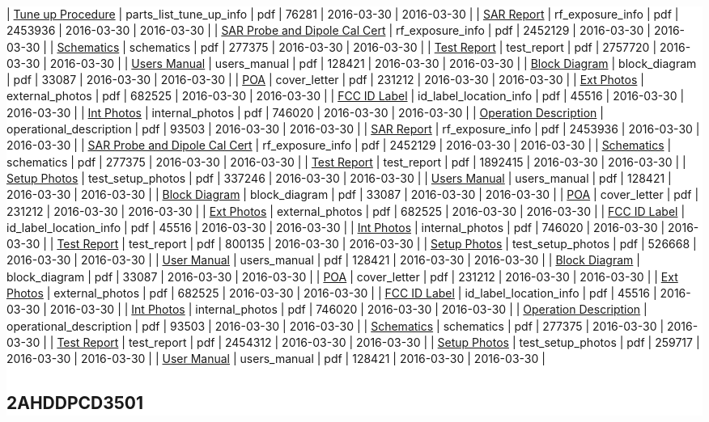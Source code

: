 | [Tune up Procedure](2AHDDPCDPH3501/d0c2e6fc153e53cb823f538da0fa3a34/2945992.pdf) | parts_list_tune_up_info | pdf | 76281 | 2016-03-30 | 2016-03-30 |
| [SAR Report](2AHDDPCDPH3501/d0c2e6fc153e53cb823f538da0fa3a34/2945953.pdf) | rf_exposure_info | pdf | 2453936 | 2016-03-30 | 2016-03-30 |
| [SAR Probe and Dipole Cal Cert](2AHDDPCDPH3501/d0c2e6fc153e53cb823f538da0fa3a34/2945954.pdf) | rf_exposure_info | pdf | 2452129 | 2016-03-30 | 2016-03-30 |
| [Schematics](2AHDDPCDPH3501/d0c2e6fc153e53cb823f538da0fa3a34/2945921.pdf) | schematics | pdf | 277375 | 2016-03-30 | 2016-03-30 |
| [Test Report](2AHDDPCDPH3501/d0c2e6fc153e53cb823f538da0fa3a34/2945996.pdf) | test_report | pdf | 2757720 | 2016-03-30 | 2016-03-30 |
| [Users Manual](2AHDDPCDPH3501/d0c2e6fc153e53cb823f538da0fa3a34/2945870.pdf) | users_manual | pdf | 128421 | 2016-03-30 | 2016-03-30 |
| [Block Diagram](2AHDDPCDPH3501/3548e79dd972475de99a84cca83552f2/2945864.pdf) | block_diagram | pdf | 33087 | 2016-03-30 | 2016-03-30 |
| [POA](2AHDDPCDPH3501/3548e79dd972475de99a84cca83552f2/2945863.pdf) | cover_letter | pdf | 231212 | 2016-03-30 | 2016-03-30 |
| [Ext Photos](2AHDDPCDPH3501/3548e79dd972475de99a84cca83552f2/2945865.pdf) | external_photos | pdf | 682525 | 2016-03-30 | 2016-03-30 |
| [FCC ID Label](2AHDDPCDPH3501/3548e79dd972475de99a84cca83552f2/2945866.pdf) | id_label_location_info | pdf | 45516 | 2016-03-30 | 2016-03-30 |
| [Int Photos](2AHDDPCDPH3501/3548e79dd972475de99a84cca83552f2/2945867.pdf) | internal_photos | pdf | 746020 | 2016-03-30 | 2016-03-30 |
| [Operation Description](2AHDDPCDPH3501/3548e79dd972475de99a84cca83552f2/2945919.pdf) | operational_description | pdf | 93503 | 2016-03-30 | 2016-03-30 |
| [SAR Report](2AHDDPCDPH3501/3548e79dd972475de99a84cca83552f2/2945953.pdf) | rf_exposure_info | pdf | 2453936 | 2016-03-30 | 2016-03-30 |
| [SAR Probe and Dipole Cal Cert](2AHDDPCDPH3501/3548e79dd972475de99a84cca83552f2/2945954.pdf) | rf_exposure_info | pdf | 2452129 | 2016-03-30 | 2016-03-30 |
| [Schematics](2AHDDPCDPH3501/3548e79dd972475de99a84cca83552f2/2945921.pdf) | schematics | pdf | 277375 | 2016-03-30 | 2016-03-30 |
| [Test Report](2AHDDPCDPH3501/3548e79dd972475de99a84cca83552f2/2945956.pdf) | test_report | pdf | 1892415 | 2016-03-30 | 2016-03-30 |
| [Setup Photos](2AHDDPCDPH3501/3548e79dd972475de99a84cca83552f2/2945957.pdf) | test_setup_photos | pdf | 337246 | 2016-03-30 | 2016-03-30 |
| [Users Manual](2AHDDPCDPH3501/3548e79dd972475de99a84cca83552f2/2945870.pdf) | users_manual | pdf | 128421 | 2016-03-30 | 2016-03-30 |
| [Block Diagram](2AHDDPCDPH3501/1d3c37f6c26a55319ea7df3ebd592869/2945864.pdf) | block_diagram | pdf | 33087 | 2016-03-30 | 2016-03-30 |
| [POA](2AHDDPCDPH3501/1d3c37f6c26a55319ea7df3ebd592869/2945863.pdf) | cover_letter | pdf | 231212 | 2016-03-30 | 2016-03-30 |
| [Ext Photos](2AHDDPCDPH3501/1d3c37f6c26a55319ea7df3ebd592869/2945865.pdf) | external_photos | pdf | 682525 | 2016-03-30 | 2016-03-30 |
| [FCC ID Label](2AHDDPCDPH3501/1d3c37f6c26a55319ea7df3ebd592869/2945866.pdf) | id_label_location_info | pdf | 45516 | 2016-03-30 | 2016-03-30 |
| [Int Photos](2AHDDPCDPH3501/1d3c37f6c26a55319ea7df3ebd592869/2945867.pdf) | internal_photos | pdf | 746020 | 2016-03-30 | 2016-03-30 |
| [Test Report](2AHDDPCDPH3501/1d3c37f6c26a55319ea7df3ebd592869/2945868.pdf) | test_report | pdf | 800135 | 2016-03-30 | 2016-03-30 |
| [Setup Photos](2AHDDPCDPH3501/1d3c37f6c26a55319ea7df3ebd592869/2945869.pdf) | test_setup_photos | pdf | 526668 | 2016-03-30 | 2016-03-30 |
| [User Manual](2AHDDPCDPH3501/1d3c37f6c26a55319ea7df3ebd592869/2945870.pdf) | users_manual | pdf | 128421 | 2016-03-30 | 2016-03-30 |
| [Block Diagram](2AHDDPCDPH3501/865f4f8efb99adf0dedf2fd6ddef65ff/2945864.pdf) | block_diagram | pdf | 33087 | 2016-03-30 | 2016-03-30 |
| [POA](2AHDDPCDPH3501/865f4f8efb99adf0dedf2fd6ddef65ff/2945863.pdf) | cover_letter | pdf | 231212 | 2016-03-30 | 2016-03-30 |
| [Ext Photos](2AHDDPCDPH3501/865f4f8efb99adf0dedf2fd6ddef65ff/2945865.pdf) | external_photos | pdf | 682525 | 2016-03-30 | 2016-03-30 |
| [FCC ID Label](2AHDDPCDPH3501/865f4f8efb99adf0dedf2fd6ddef65ff/2945866.pdf) | id_label_location_info | pdf | 45516 | 2016-03-30 | 2016-03-30 |
| [Int Photos](2AHDDPCDPH3501/865f4f8efb99adf0dedf2fd6ddef65ff/2945867.pdf) | internal_photos | pdf | 746020 | 2016-03-30 | 2016-03-30 |
| [Operation Description](2AHDDPCDPH3501/865f4f8efb99adf0dedf2fd6ddef65ff/2945919.pdf) | operational_description | pdf | 93503 | 2016-03-30 | 2016-03-30 |
| [Schematics](2AHDDPCDPH3501/865f4f8efb99adf0dedf2fd6ddef65ff/2945921.pdf) | schematics | pdf | 277375 | 2016-03-30 | 2016-03-30 |
| [Test Report](2AHDDPCDPH3501/865f4f8efb99adf0dedf2fd6ddef65ff/2945924.pdf) | test_report | pdf | 2454312 | 2016-03-30 | 2016-03-30 |
| [Setup Photos](2AHDDPCDPH3501/865f4f8efb99adf0dedf2fd6ddef65ff/2945925.pdf) | test_setup_photos | pdf | 259717 | 2016-03-30 | 2016-03-30 |
| [User Manual](2AHDDPCDPH3501/865f4f8efb99adf0dedf2fd6ddef65ff/2945870.pdf) | users_manual | pdf | 128421 | 2016-03-30 | 2016-03-30 |
## 2AHDDPCD3501